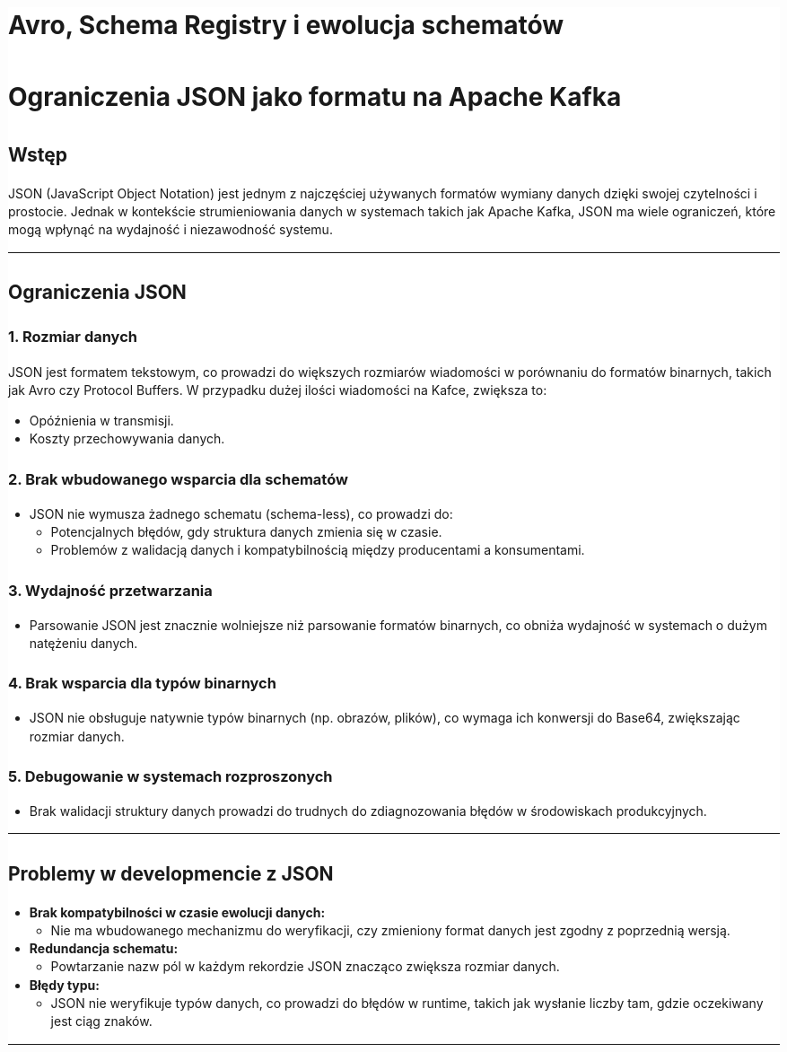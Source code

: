 # Avro, Schema Registry i ewolucja schematów

# Ograniczenia JSON jako formatu na Apache Kafka

## Wstęp
JSON (JavaScript Object Notation) jest jednym z najczęściej używanych formatów wymiany danych dzięki swojej czytelności i prostocie. Jednak w kontekście strumieniowania danych w systemach takich jak Apache Kafka, JSON ma wiele ograniczeń, które mogą wpłynąć na wydajność i niezawodność systemu.

---

## Ograniczenia JSON

### 1. **Rozmiar danych**
JSON jest formatem tekstowym, co prowadzi do większych rozmiarów wiadomości w porównaniu do formatów binarnych, takich jak Avro czy Protocol Buffers. W przypadku dużej ilości wiadomości na Kafce, zwiększa to:
- Opóźnienia w transmisji.
- Koszty przechowywania danych.

### 2. **Brak wbudowanego wsparcia dla schematów**
- JSON nie wymusza żadnego schematu (schema-less), co prowadzi do:
    - Potencjalnych błędów, gdy struktura danych zmienia się w czasie.
    - Problemów z walidacją danych i kompatybilnością między producentami a konsumentami.

### 3. **Wydajność przetwarzania**
- Parsowanie JSON jest znacznie wolniejsze niż parsowanie formatów binarnych, co obniża wydajność w systemach o dużym natężeniu danych.

### 4. **Brak wsparcia dla typów binarnych**
- JSON nie obsługuje natywnie typów binarnych (np. obrazów, plików), co wymaga ich konwersji do Base64, zwiększając rozmiar danych.

### 5. **Debugowanie w systemach rozproszonych**
- Brak walidacji struktury danych prowadzi do trudnych do zdiagnozowania błędów w środowiskach produkcyjnych.

---

## Problemy w developmencie z JSON

- **Brak kompatybilności w czasie ewolucji danych:**
    - Nie ma wbudowanego mechanizmu do weryfikacji, czy zmieniony format danych jest zgodny z poprzednią wersją.
- **Redundancja schematu:**
    - Powtarzanie nazw pól w każdym rekordzie JSON znacząco zwiększa rozmiar danych.
- **Błędy typu:**
    - JSON nie weryfikuje typów danych, co prowadzi do błędów w runtime, takich jak wysłanie liczby tam, gdzie oczekiwany jest ciąg znaków.

---